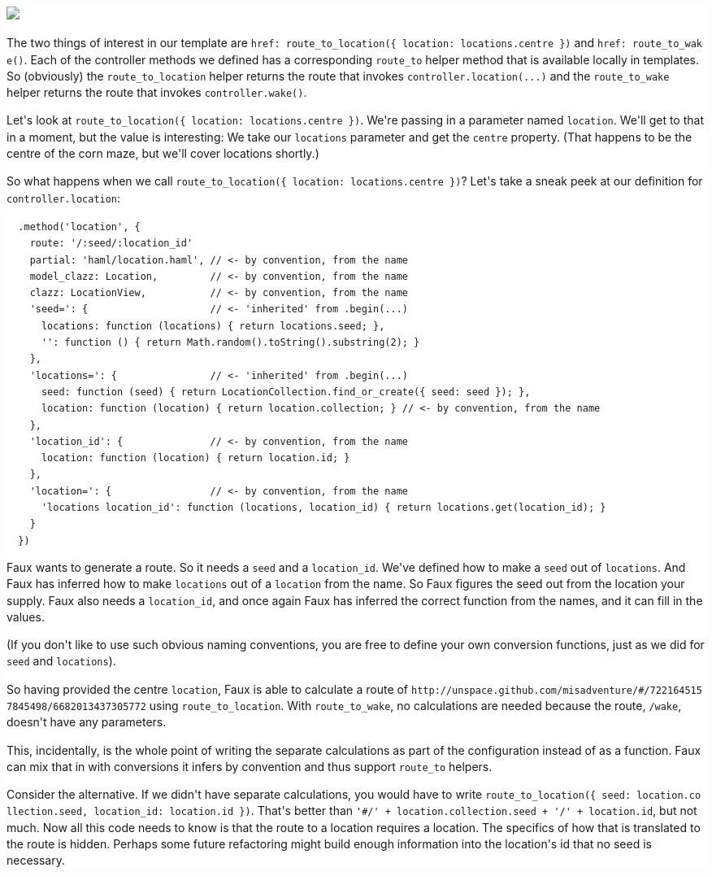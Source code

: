 <a target="_blank" href="http://min.us/mvkEt6y#1"><img src="http://i.min.us/jeaApo.png" border="0"/></a>

The two things of interest in our template are `href: route_to_location({ location: locations.centre })` and `href: route_to_wake()`. Each of the controller methods we defined has a corresponding `route_to` helper method that is available locally in templates. So (obviously) the `route_to_location` helper returns the route that invokes `controller.location(...)` and the `route_to_wake` helper returns the route that invokes `controller.wake()`.

Let's look at `route_to_location({ location: locations.centre })`. We're passing in a parameter named `location`. We'll get to that in a moment, but the value is interesting: We take our `locations` parameter and get the `centre` property. (That happens to be the centre of the corn maze, but we'll cover locations shortly.)

So what happens when we call `route_to_location({ location: locations.centre })`? Let's take a sneak peek at our definition for `controller.location`:

      .method('location', {
        route: '/:seed/:location_id'
        partial: 'haml/location.haml', // <- by convention, from the name
        model_clazz: Location,         // <- by convention, from the name
        clazz: LocationView,           // <- by convention, from the name
        'seed=': {                     // <- 'inherited' from .begin(...)
          locations: function (locations) { return locations.seed; },
          '': function () { return Math.random().toString().substring(2); }
        },
        'locations=': {                // <- 'inherited' from .begin(...)
          seed: function (seed) { return LocationCollection.find_or_create({ seed: seed }); },
          location: function (location) { return location.collection; } // <- by convention, from the name
        },
        'location_id': {               // <- by convention, from the name
          location: function (location) { return location.id; }
        },
        'location=': {                 // <- by convention, from the name
          'locations location_id': function (locations, location_id) { return locations.get(location_id); }
        }
      })
    
Faux wants to generate a route. So it needs a `seed` and a `location_id`. We've defined how to make a `seed` out of `locations`. And Faux has inferred how to make `locations` out of a `location` from the name. So Faux figures the seed out from the location your supply. Faux also needs a `location_id`, and once again Faux has inferred the correct function from the names, and it can fill in the values.

(If you don't like to use such obvious naming conventions, you are free to define your own conversion functions, just as we did for `seed` and `locations`).

So having provided the centre `location`, Faux is able to calculate a route of `http://unspace.github.com/misadventure/#/7221645157845498/6682013437305772` using `route_to_location`.  With `route_to_wake`, no calculations are needed because the route, `/wake`, doesn't have any parameters.

This, incidentally, is the whole point of writing the separate calculations as part of the configuration instead of as a function. Faux can mix that in with conversions it infers by convention and thus support `route_to` helpers.

Consider the alternative. If we didn't have separate calculations, you would have to write `route_to_location({ seed: location.collection.seed, location_id: location.id })`. That's better than `'#/' + location.collection.seed + '/' + location.id`, but not much. Now all this code needs to know is that the route to a location requires a location. The specifics of how that is translated to the route is hidden. Perhaps some future refactoring might build enough information into the location's id that no seed is necessary.
